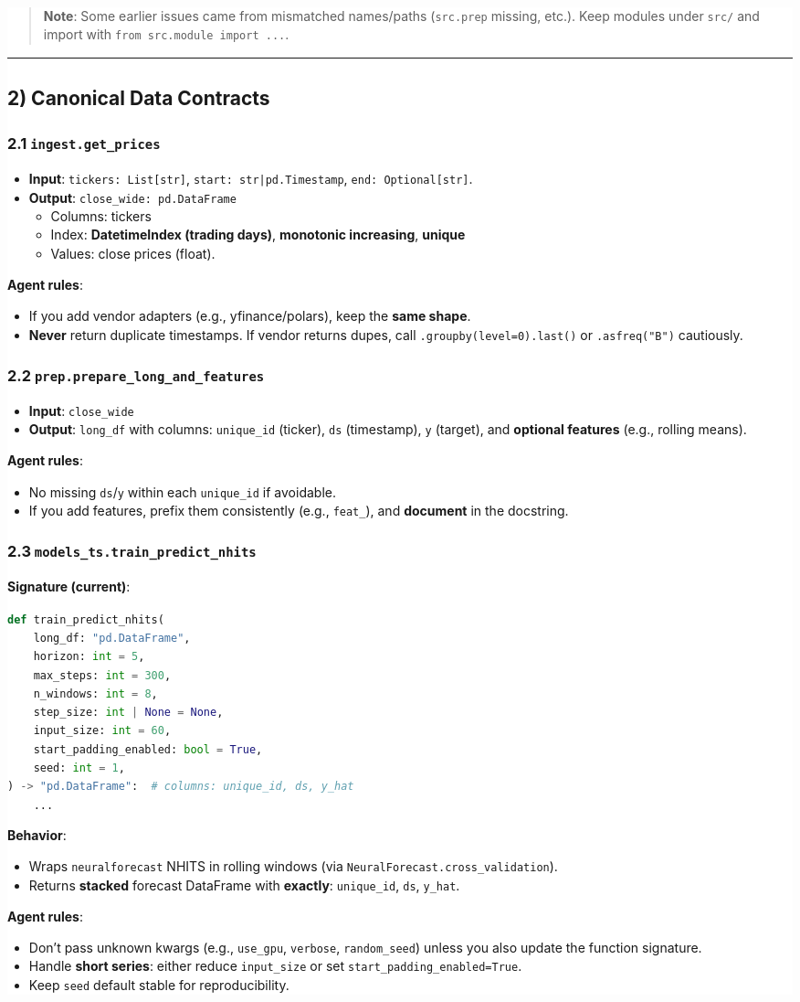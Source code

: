 > **Note**: Some earlier issues came from mismatched names/paths (`src.prep` missing, etc.). Keep modules under `src/` and import with `from src.module import ...`.

---

## 2) Canonical Data Contracts

### 2.1 `ingest.get_prices`

- **Input**: `tickers: List[str]`, `start: str|pd.Timestamp`, `end: Optional[str]`.
- **Output**: `close_wide: pd.DataFrame`
  - Columns: tickers
  - Index: **DatetimeIndex (trading days)**, **monotonic increasing**, **unique**
  - Values: close prices (float).

**Agent rules**:
- If you add vendor adapters (e.g., yfinance/polars), keep the **same shape**.
- **Never** return duplicate timestamps. If vendor returns dupes, call `.groupby(level=0).last()` or `.asfreq("B")` cautiously.

### 2.2 `prep.prepare_long_and_features`

- **Input**: `close_wide`
- **Output**: `long_df` with columns: `unique_id` (ticker), `ds` (timestamp), `y` (target), and **optional features** (e.g., rolling means).

**Agent rules**:
- No missing `ds`/`y` within each `unique_id` if avoidable.
- If you add features, prefix them consistently (e.g., `feat_`), and **document** in the docstring.

### 2.3 `models_ts.train_predict_nhits`

**Signature (current)**:
```python
def train_predict_nhits(
    long_df: "pd.DataFrame",
    horizon: int = 5,
    max_steps: int = 300,
    n_windows: int = 8,
    step_size: int | None = None,
    input_size: int = 60,
    start_padding_enabled: bool = True,
    seed: int = 1,
) -> "pd.DataFrame":  # columns: unique_id, ds, y_hat
    ...
```

**Behavior**:
- Wraps `neuralforecast` NHITS in rolling windows (via `NeuralForecast.cross_validation`).
- Returns **stacked** forecast DataFrame with **exactly**: `unique_id`, `ds`, `y_hat`.

**Agent rules**:
- Don’t pass unknown kwargs (e.g., `use_gpu`, `verbose`, `random_seed`) unless you also update the function signature.
- Handle **short series**: either reduce `input_size` or set `start_padding_enabled=True`.
- Keep `seed` default stable for reproducibility.
